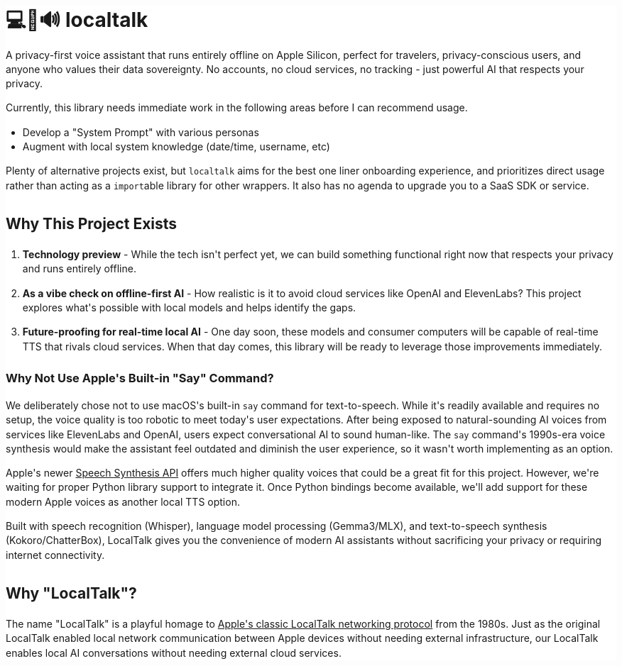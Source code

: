 # 💻🎤🔊 localtalk

A privacy-first voice assistant that runs entirely offline on Apple Silicon, perfect for travelers, privacy-conscious users, and anyone who values their data sovereignty. No accounts, no cloud services, no tracking - just powerful AI that respects your privacy.

Currently, this library needs immediate work in the following areas before I can recommend usage.

- Develop a "System Prompt" with various personas
- Augment with local system knowledge (date/time, username, etc)

Plenty of alternative projects exist, but `localtalk` aims for the best one liner onboarding experience, and prioritizes direct usage rather than acting as a `import`able library for other wrappers. It also has no agenda to upgrade you to a SaaS SDK or service.

## Why This Project Exists

1. **Technology preview** - While the tech isn't perfect yet, we can build something functional right now that respects your privacy and runs entirely offline.

2. **As a vibe check on offline-first AI** - How realistic is it to avoid cloud services like OpenAI and ElevenLabs? This project explores what's possible with local models and helps identify the gaps.

3. **Future-proofing for real-time local AI** - One day soon, these models and consumer computers will be capable of real-time TTS that rivals cloud services. When that day comes, this library will be ready to leverage those improvements immediately.

### Why Not Use Apple's Built-in "Say" Command?

We deliberately chose not to use macOS's built-in `say` command for text-to-speech. While it's readily available and requires no setup, the voice quality is too robotic to meet today's user expectations. After being exposed to natural-sounding AI voices from services like ElevenLabs and OpenAI, users expect conversational AI to sound human-like. The `say` command's 1990s-era voice synthesis would make the assistant feel outdated and diminish the user experience, so it wasn't worth implementing as an option.

Apple's newer [Speech Synthesis API](https://developer.apple.com/documentation/avfoundation/speech-synthesis) offers much higher quality voices that could be a great fit for this project. However, we're waiting for proper Python library support to integrate it. Once Python bindings become available, we'll add support for these modern Apple voices as another local TTS option.

Built with speech recognition (Whisper), language model processing (Gemma3/MLX), and text-to-speech synthesis (Kokoro/ChatterBox), LocalTalk gives you the convenience of modern AI assistants without sacrificing your privacy or requiring internet connectivity.

## Why "LocalTalk"?

The name "LocalTalk" is a playful homage to [Apple's classic LocalTalk networking protocol](https://en.wikipedia.org/wiki/LocalTalk) from the 1980s. Just as the original LocalTalk enabled local network communication between Apple devices without needing external infrastructure, our LocalTalk enables local AI conversations without needing external cloud services.
